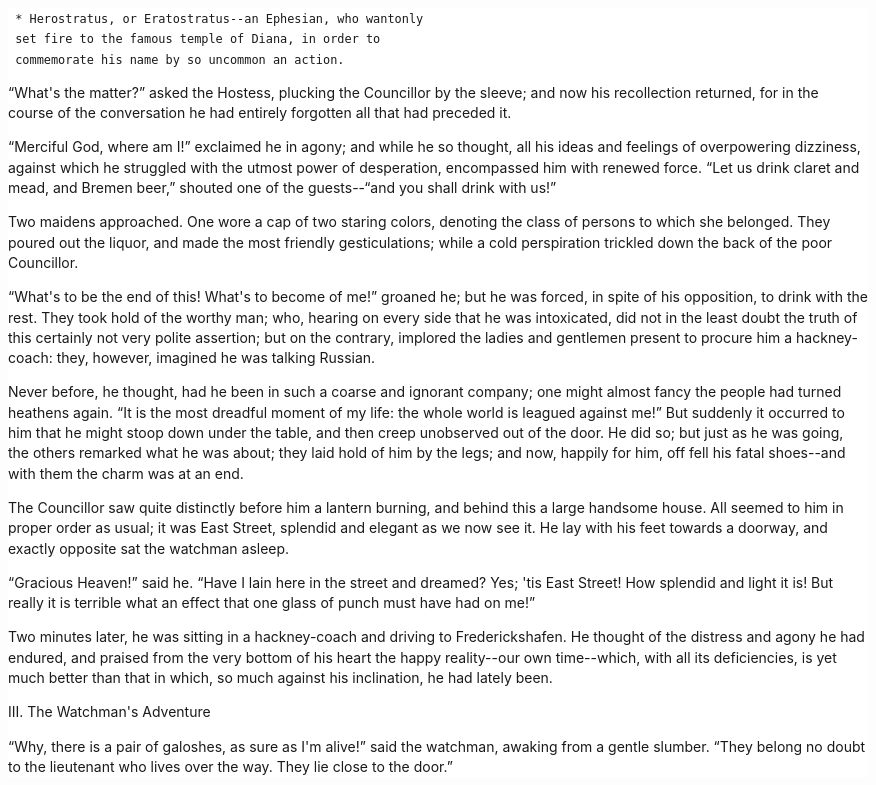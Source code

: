      * Herostratus, or Eratostratus--an Ephesian, who wantonly
     set fire to the famous temple of Diana, in order to
     commemorate his name by so uncommon an action.

“What's the matter?” asked the Hostess, plucking the Councillor by the
sleeve; and now his recollection returned, for in the course of the
conversation he had entirely forgotten all that had preceded it.

“Merciful God, where am I!” exclaimed he in agony; and while he so
thought, all his ideas and feelings of overpowering dizziness, against
which he struggled with the utmost power of desperation, encompassed
him with renewed force. “Let us drink claret and mead, and Bremen beer,”
 shouted one of the guests--“and you shall drink with us!”

Two maidens approached. One wore a cap of two staring colors, denoting
the class of persons to which she belonged. They poured out the liquor,
and made the most friendly gesticulations; while a cold perspiration
trickled down the back of the poor Councillor.

“What's to be the end of this! What's to become of me!” groaned he; but
he was forced, in spite of his opposition, to drink with the rest. They
took hold of the worthy man; who, hearing on every side that he was
intoxicated, did not in the least doubt the truth of this certainly
not very polite assertion; but on the contrary, implored the ladies
and gentlemen present to procure him a hackney-coach: they, however,
imagined he was talking Russian.

Never before, he thought, had he been in such a coarse and ignorant
company; one might almost fancy the people had turned heathens again.
“It is the most dreadful moment of my life: the whole world is leagued
against me!” But suddenly it occurred to him that he might stoop down
under the table, and then creep unobserved out of the door. He did so;
but just as he was going, the others remarked what he was about; they
laid hold of him by the legs; and now, happily for him, off fell his
fatal shoes--and with them the charm was at an end.

The Councillor saw quite distinctly before him a lantern burning, and
behind this a large handsome house. All seemed to him in proper order as
usual; it was East Street, splendid and elegant as we now see it. He lay
with his feet towards a doorway, and exactly opposite sat the watchman
asleep.

“Gracious Heaven!” said he. “Have I lain here in the street and dreamed?
Yes; 'tis East Street! How splendid and light it is! But really it is
terrible what an effect that one glass of punch must have had on me!”

Two minutes later, he was sitting in a hackney-coach and driving to
Frederickshafen. He thought of the distress and agony he had endured,
and praised from the very bottom of his heart the happy reality--our own
time--which, with all its deficiencies, is yet much better than that in
which, so much against his inclination, he had lately been.


III. The Watchman's Adventure

“Why, there is a pair of galoshes, as sure as I'm alive!” said the
watchman, awaking from a gentle slumber. “They belong no doubt to the
lieutenant who lives over the way. They lie close to the door.”
